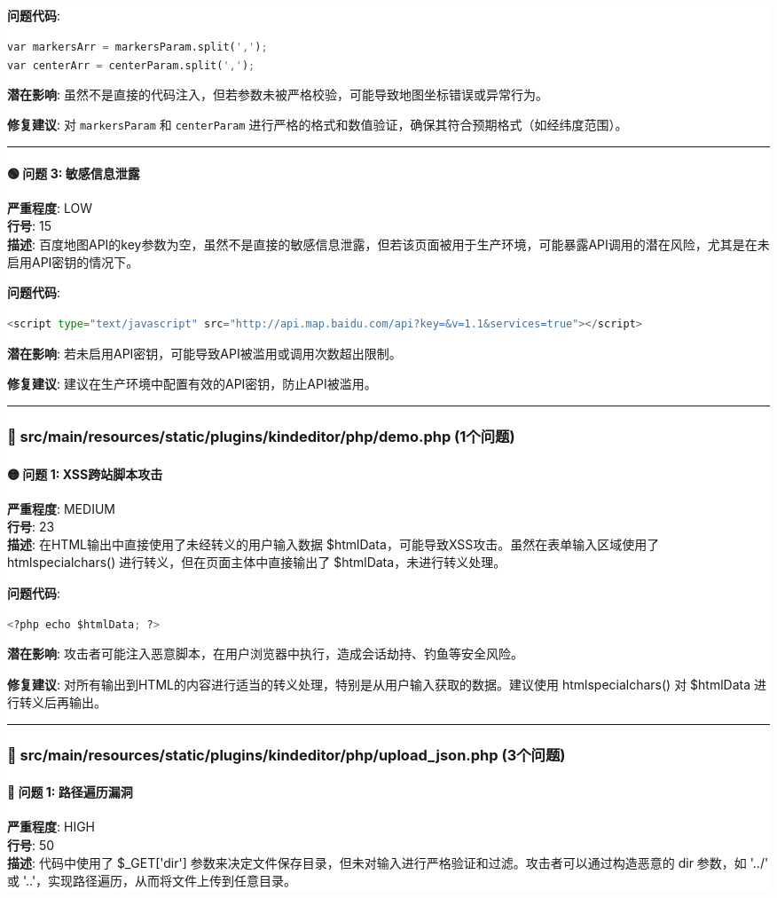 **问题代码**:
```python
var markersArr = markersParam.split(',');
var centerArr = centerParam.split(',');
```

**潜在影响**: 虽然不是直接的代码注入，但若参数未被严格校验，可能导致地图坐标错误或异常行为。

**修复建议**: 对 `markersParam` 和 `centerParam` 进行严格的格式和数值验证，确保其符合预期格式（如经纬度范围）。

---

#### 🟢 问题 3: 敏感信息泄露

**严重程度**: LOW  
**行号**: 15  
**描述**: 百度地图API的key参数为空，虽然不是直接的敏感信息泄露，但若该页面被用于生产环境，可能暴露API调用的潜在风险，尤其是在未启用API密钥的情况下。

**问题代码**:
```python
<script type="text/javascript" src="http://api.map.baidu.com/api?key=&v=1.1&services=true"></script>
```

**潜在影响**: 若未启用API密钥，可能导致API被滥用或调用次数超出限制。

**修复建议**: 建议在生产环境中配置有效的API密钥，防止API被滥用。

---

### 📄 src/main/resources/static/plugins/kindeditor/php/demo.php (1个问题)

#### 🟡 问题 1: XSS跨站脚本攻击

**严重程度**: MEDIUM  
**行号**: 23  
**描述**: 在HTML输出中直接使用了未经转义的用户输入数据 $htmlData，可能导致XSS攻击。虽然在表单输入区域使用了 htmlspecialchars() 进行转义，但在页面主体中直接输出了 $htmlData，未进行转义处理。

**问题代码**:
```python
<?php echo $htmlData; ?>
```

**潜在影响**: 攻击者可能注入恶意脚本，在用户浏览器中执行，造成会话劫持、钓鱼等安全风险。

**修复建议**: 对所有输出到HTML的内容进行适当的转义处理，特别是从用户输入获取的数据。建议使用 htmlspecialchars() 对 $htmlData 进行转义后再输出。

---

### 📄 src/main/resources/static/plugins/kindeditor/php/upload_json.php (3个问题)

#### 🔴 问题 1: 路径遍历漏洞

**严重程度**: HIGH  
**行号**: 50  
**描述**: 代码中使用了 $_GET['dir'] 参数来决定文件保存目录，但未对输入进行严格验证和过滤。攻击者可以通过构造恶意的 dir 参数，如 '../' 或 '..\'，实现路径遍历，从而将文件上传到任意目录。
